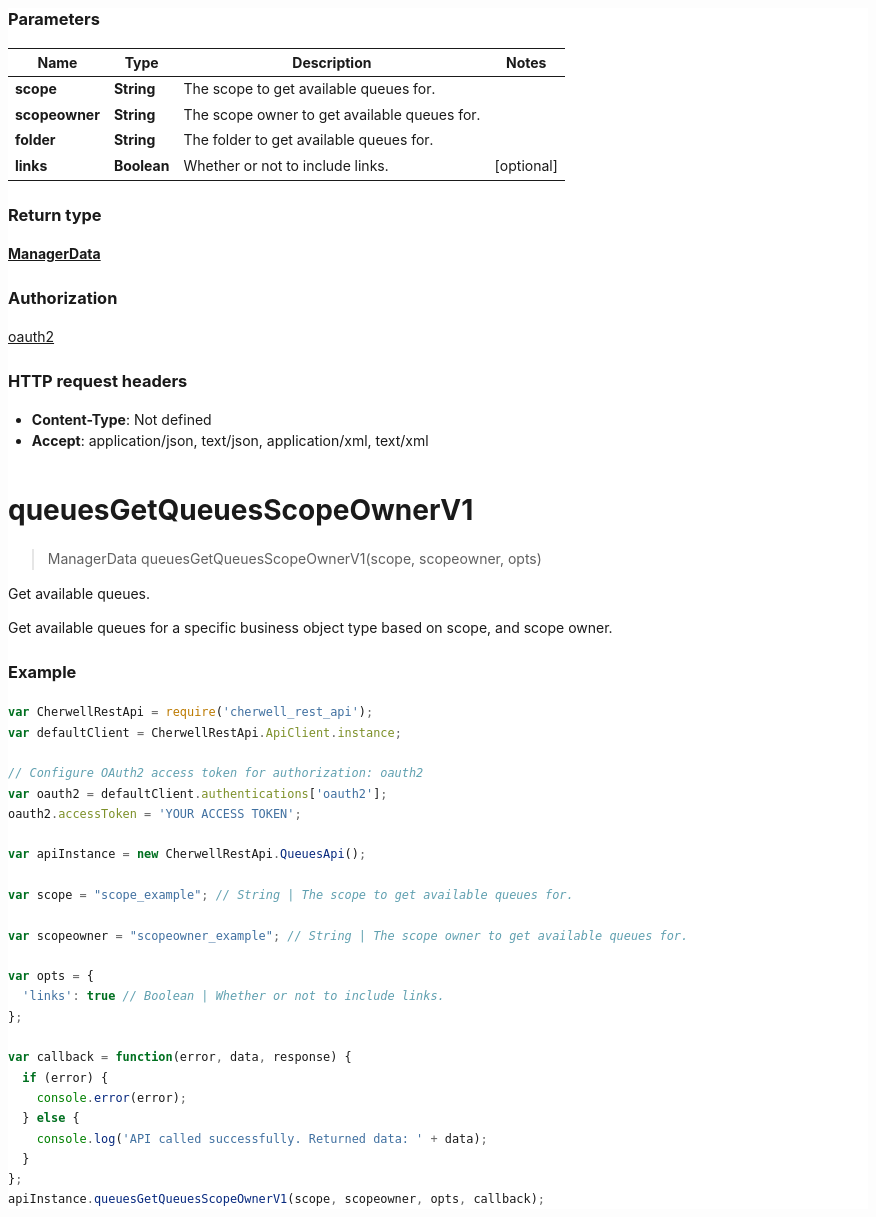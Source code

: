 ### Parameters

Name | Type | Description  | Notes
------------- | ------------- | ------------- | -------------
 **scope** | **String**| The scope to get available queues for. | 
 **scopeowner** | **String**| The scope owner to get available queues for. | 
 **folder** | **String**| The folder to get available queues for. | 
 **links** | **Boolean**| Whether or not to include links. | [optional] 

### Return type

[**ManagerData**](ManagerData.md)

### Authorization

[oauth2](../README.md#oauth2)

### HTTP request headers

 - **Content-Type**: Not defined
 - **Accept**: application/json, text/json, application/xml, text/xml

<a name="queuesGetQueuesScopeOwnerV1"></a>
# **queuesGetQueuesScopeOwnerV1**
> ManagerData queuesGetQueuesScopeOwnerV1(scope, scopeowner, opts)

Get available queues.

Get available queues for a specific business object type based on scope, and scope owner.

### Example
```javascript
var CherwellRestApi = require('cherwell_rest_api');
var defaultClient = CherwellRestApi.ApiClient.instance;

// Configure OAuth2 access token for authorization: oauth2
var oauth2 = defaultClient.authentications['oauth2'];
oauth2.accessToken = 'YOUR ACCESS TOKEN';

var apiInstance = new CherwellRestApi.QueuesApi();

var scope = "scope_example"; // String | The scope to get available queues for.

var scopeowner = "scopeowner_example"; // String | The scope owner to get available queues for.

var opts = { 
  'links': true // Boolean | Whether or not to include links.
};

var callback = function(error, data, response) {
  if (error) {
    console.error(error);
  } else {
    console.log('API called successfully. Returned data: ' + data);
  }
};
apiInstance.queuesGetQueuesScopeOwnerV1(scope, scopeowner, opts, callback);
```
